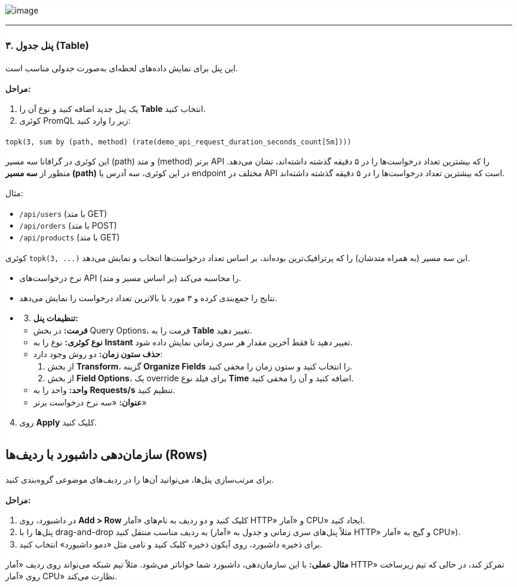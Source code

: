 <img width="1751" height="1076" alt="image" src="https://github.com/user-attachments/assets/237d6353-2621-42cf-8326-30f4884f5365" />

---

### ۳. پنل جدول (Table)
این پنل برای نمایش داده‌های لحظه‌ای به‌صورت جدولی مناسب است.

**مراحل:**
1. یک پنل جدید اضافه کنید و نوع آن را **Table** انتخاب کنید.
2. کوئری PromQL زیر را وارد کنید:
```promql
topk(3, sum by (path, method) (rate(demo_api_request_duration_seconds_count[5m])))
```
این کوئری در گرافانا سه مسیر (path) و متد (method) برتر API را که بیشترین تعداد درخواست‌ها را در ۵ دقیقه گذشته داشته‌اند، نشان می‌دهد.
منظور از **سه مسیر (path)** در این کوئری، سه آدرس یا endpoint مختلف در API است که بیشترین تعداد درخواست‌ها را در ۵ دقیقه گذشته داشته‌اند. 

مثال:
- `/api/users` (با متد GET)
- `/api/orders` (با متد POST)
- `/api/products` (با متد GET)

کوئری `topk(3, ...)` این سه مسیر (به همراه متدشان) را که پرترافیک‌ترین بوده‌اند، بر اساس تعداد درخواست‌ها انتخاب و نمایش می‌دهد.

- نرخ درخواست‌های API (بر اساس مسیر و متد) را محاسبه می‌کند.
- نتایج را جمع‌بندی کرده و ۳ مورد با بالاترین تعداد درخواست را نمایش می‌دهد.

- 3. **تنظیمات پنل:**
   - **فرمت:** در بخش Query Options، فرمت را به **Table** تغییر دهید.
   - **نوع کوئری:** نوع را به **Instant** تغییر دهید تا فقط آخرین مقدار هر سری زمانی نمایش داده شود.
   - **حذف ستون زمان:** دو روش وجود دارد:
     1. از بخش **Transform**، گزینه **Organize Fields** را انتخاب کنید و ستون زمان را مخفی کنید.
     2. از بخش **Field Options**، یک override برای فیلد نوع **Time** اضافه کنید و آن را مخفی کنید.
   - **واحد:** واحد را به **Requests/s** تنظیم کنید.
   - **عنوان:** «سه نرخ درخواست برتر»
4. روی **Apply** کلیک کنید.


## سازمان‌دهی داشبورد با ردیف‌ها (Rows)

برای مرتب‌سازی پنل‌ها، می‌توانید آن‌ها را در ردیف‌های موضوعی گروه‌بندی کنید.

**مراحل:**
1. در داشبورد، روی **Add > Row** کلیک کنید و دو ردیف به نام‌های «آمار HTTP» و «آمار CPU» ایجاد کنید.
2. پنل‌ها را با drag-and-drop به ردیف مناسب منتقل کنید (مثلاً پنل‌های سری زمانی و جدول به «آمار HTTP» و گیج به «آمار CPU»).
3. برای ذخیره داشبورد، روی آیکون ذخیره کلیک کنید و نامی مثل «دمو داشبورد» انتخاب کنید.

**مثال عملی:**
با این سازمان‌دهی، داشبورد شما خواناتر می‌شود. مثلاً تیم شبکه می‌تواند روی ردیف «آمار HTTP» تمرکز کند، در حالی که تیم زیرساخت روی «آمار CPU» نظارت می‌کند.
